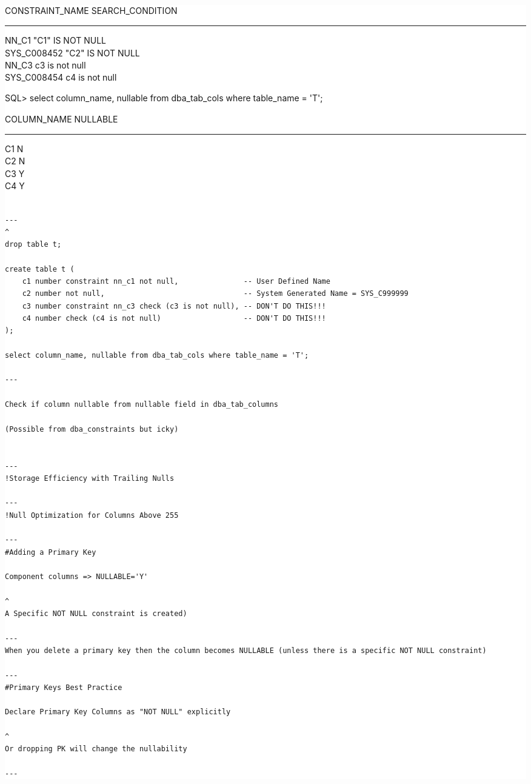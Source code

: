 CONSTRAINT_NAME    SEARCH_CONDITION    
__________________ ___________________ 
NN_C1              "C1" IS NOT NULL    
SYS_C008452        "C2" IS NOT NULL    
NN_C3              c3 is not null      
SYS_C008454        c4 is not null    


SQL> select column_name, nullable from dba_tab_cols where table_name = 'T';

COLUMN_NAME    NULLABLE    
______________ ___________ 
C1             N           
C2             N           
C3             Y           
C4             Y           
```

---
^
drop table t;

create table t (
    c1 number constraint nn_c1 not null,               -- User Defined Name
    c2 number not null,                                -- System Generated Name = SYS_C999999
    c3 number constraint nn_c3 check (c3 is not null), -- DON'T DO THIS!!!
    c4 number check (c4 is not null)                   -- DON'T DO THIS!!!
);

select column_name, nullable from dba_tab_cols where table_name = 'T';

---

Check if column nullable from nullable field in dba_tab_columns

(Possible from dba_constraints but icky)


---
!Storage Efficiency with Trailing Nulls

---
!Null Optimization for Columns Above 255

---
#Adding a Primary Key

Component columns => NULLABLE='Y' 

^
A Specific NOT NULL constraint is created)

---
When you delete a primary key then the column becomes NULLABLE (unless there is a specific NOT NULL constraint)

---
#Primary Keys Best Practice

Declare Primary Key Columns as "NOT NULL" explicitly

^
Or dropping PK will change the nullability

---
```